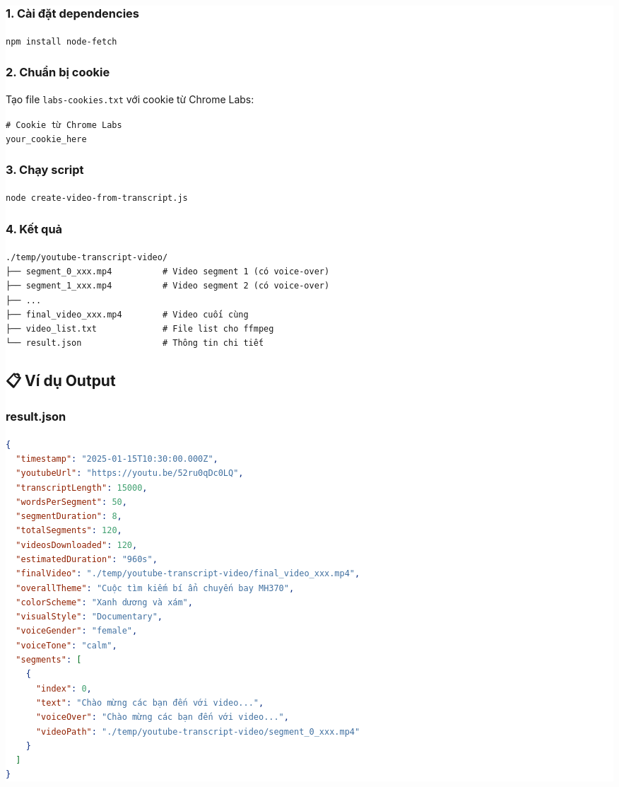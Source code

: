 ### 1. Cài đặt dependencies
```bash
npm install node-fetch
```

### 2. Chuẩn bị cookie
Tạo file `labs-cookies.txt` với cookie từ Chrome Labs:
```
# Cookie từ Chrome Labs
your_cookie_here
```

### 3. Chạy script
```bash
node create-video-from-transcript.js
```

### 4. Kết quả
```
./temp/youtube-transcript-video/
├── segment_0_xxx.mp4          # Video segment 1 (có voice-over)
├── segment_1_xxx.mp4          # Video segment 2 (có voice-over)
├── ...
├── final_video_xxx.mp4        # Video cuối cùng
├── video_list.txt             # File list cho ffmpeg
└── result.json                # Thông tin chi tiết
```

## 📋 Ví dụ Output

### result.json
```json
{
  "timestamp": "2025-01-15T10:30:00.000Z",
  "youtubeUrl": "https://youtu.be/52ru0qDc0LQ",
  "transcriptLength": 15000,
  "wordsPerSegment": 50,
  "segmentDuration": 8,
  "totalSegments": 120,
  "videosDownloaded": 120,
  "estimatedDuration": "960s",
  "finalVideo": "./temp/youtube-transcript-video/final_video_xxx.mp4",
  "overallTheme": "Cuộc tìm kiếm bí ẩn chuyến bay MH370",
  "colorScheme": "Xanh dương và xám",
  "visualStyle": "Documentary",
  "voiceGender": "female",
  "voiceTone": "calm",
  "segments": [
    {
      "index": 0,
      "text": "Chào mừng các bạn đến với video...",
      "voiceOver": "Chào mừng các bạn đến với video...",
      "videoPath": "./temp/youtube-transcript-video/segment_0_xxx.mp4"
    }
  ]
}
```
